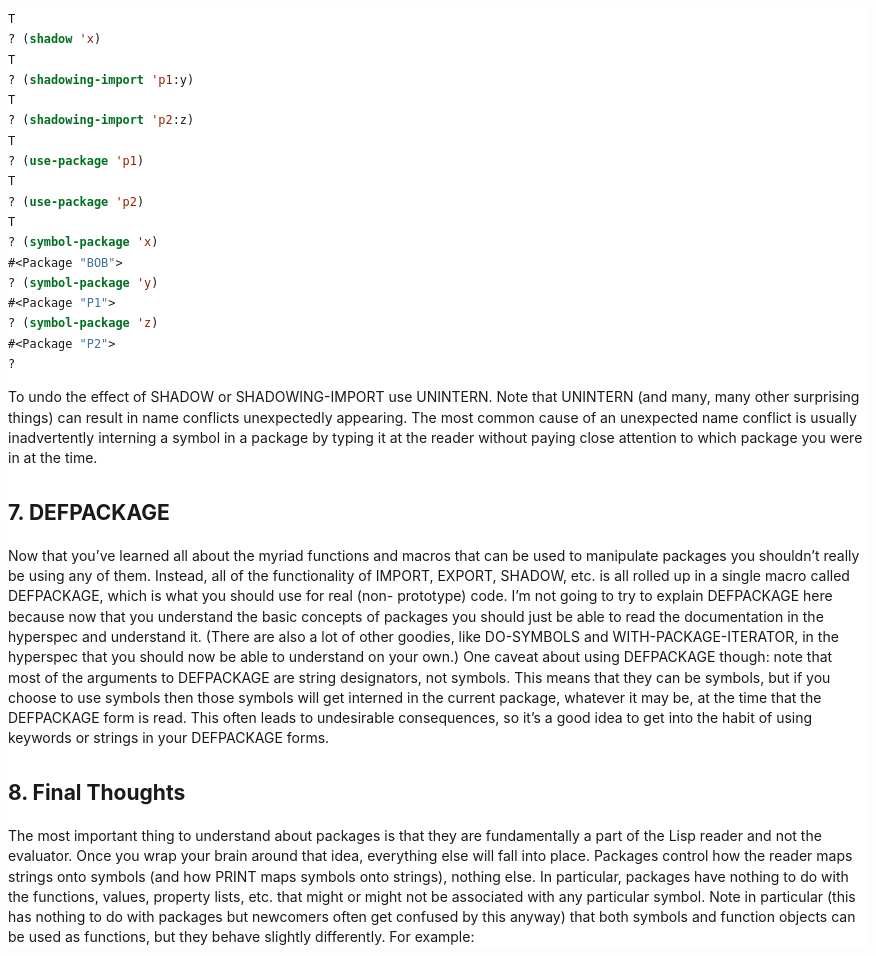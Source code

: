 ```lisp
T
? (shadow 'x)
T
? (shadowing-import 'p1:y)
T
? (shadowing-import 'p2:z)
T
? (use-package 'p1)
T
? (use-package 'p2)
T
? (symbol-package 'x)
#<Package "BOB">
? (symbol-package 'y)
#<Package "P1">
? (symbol-package 'z)
#<Package "P2">
?
```

To undo the effect of SHADOW or SHADOWING-IMPORT use UNINTERN.
Note that UNINTERN (and many, many other surprising things) can result in name
conflicts unexpectedly appearing. The most common cause of an unexpected
name conflict is usually inadvertently interning a symbol in a package by typing
it at the reader without paying close attention to which package you were in at
the time.

## 7. DEFPACKAGE

Now that you’ve learned all about the myriad functions and macros that can be
used to manipulate packages you shouldn’t really be using any of them. Instead,
all of the functionality of IMPORT, EXPORT, SHADOW, etc. is all rolled up in a
single macro called DEFPACKAGE, which is what you should use for real (non-
prototype) code.
I’m not going to try to explain DEFPACKAGE here because now that you
understand the basic concepts of packages you should just be able to read the
documentation in the hyperspec and understand it. (There are also a lot of other
goodies, like DO-SYMBOLS and WITH-PACKAGE-ITERATOR, in the hyperspec that
you should now be able to understand on your own.)
One caveat about using DEFPACKAGE though: note that most of the arguments to
DEFPACKAGE are
string designators, not symbols. This means that they can be
symbols, but if you choose to use symbols then those symbols will get interned in
the current package, whatever it may be, at the time that the DEFPACKAGE form is
read. This often leads to undesirable consequences, so it’s a good idea to get into
the habit of using keywords or strings in your DEFPACKAGE forms.

## 8. Final Thoughts

The most important thing to understand about packages is that they are
fundamentally a part of the Lisp reader and not the evaluator. Once you wrap
your brain around that idea, everything else will fall into place. Packages control
how the reader maps strings onto symbols (and how PRINT maps symbols onto
strings), nothing else. In particular, packages have nothing to do with the
functions, values, property lists, etc. that might or might not be associated with
any particular symbol.
Note in particular (this has nothing to do with packages but newcomers often get
confused by this anyway) that both symbols and function objects can be used as
functions, but they behave slightly differently. For example:
